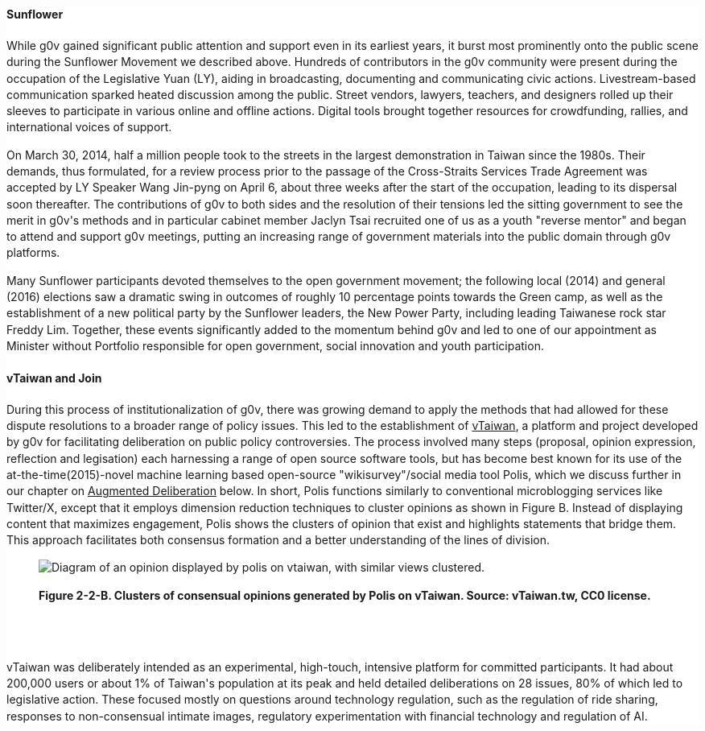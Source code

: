 #### Sunflower

While g0v gained significant public attention and support even in its earliest years, it burst most prominently onto the public scene during the Sunflower Movement we described above.  Hundreds of contributors in the g0v community were present during the occupation of the Legislative Yuan (LY), aiding in broadcasting, documenting and communicating civic actions. Livestream-based communication sparked heated discussion among the public. Street vendors, lawyers, teachers, and designers rolled up their sleeves to participate in various online and offline actions. Digital tools brought together resources for crowdfunding, rallies, and international voices of support.

On March 30, 2014, half a million people took to the streets in the largest demonstration in Taiwan since the 1980s. Their demands, thus formulated, for a review process prior to the passage of the Cross-Straits Services Trade Agreement was accepted by LY Speaker Wang Jin-pyng on April 6, about three weeks after the start of the occupation, leading to its dispersal soon thereafter. The contributions of g0v to both sides and the resolution of their tensions led the sitting government to see the merit in g0v's methods and in particular cabinet member Jaclyn Tsai recruited one of us as a youth "reverse mentor" and began to attend and support g0v meetings, putting an increasing range of government materials into the public domain through g0v platforms.

Many Sunflower participants devoted themselves to the open government movement; the following local (2014) and general (2016) elections saw a dramatic swing in outcomes of roughly 10 percentage points towards the Green camp, as well as the establishment of a new political party by the Sunflower leaders, the New Power Party, including leading Taiwanese rock star Freddy Lim. Together, these events significantly added to the momentum behind g0v and led to one of our appointment as Minister without Portfolio responsible for open government, social innovation and youth participation.

#### vTaiwan and Join

During this process of institutionalization of g0v, there was growing demand to apply the methods that had allowed for these dispute resolutions to a broader range of policy issues.  This led to the establishment of [vTaiwan](https://vtaiwan.tw/intro/), a platform and project developed by g0v for facilitating deliberation on public policy controversies.  The process involved many steps (proposal, opinion expression, reflection and legisation) each harnessing a range of open source software tools, but has become best known for its use of the at-the-time(2015)-novel machine learning based open-source "wikisurvey"/social media tool Polis, which we discuss further in our chapter on [Augmented Deliberation](https://www.plurality.net/v/chapters/5-4/eng/?mode=dark) below.  In short, Polis functions similarly to conventional microblogging services like Twitter/X, except that it employs dimension reduction techniques to cluster opinions as shown in Figure B. Instead of displaying content that maximizes engagement, Polis shows the clusters of opinion that exist and highlights statements that bridge them. This approach facilitates both consensus formation and a better understanding of the lines of division.

<figure>
<img src="https://raw.githubusercontent.com/pluralitybook/plurality/main/figs/vtaiwan-polis-ai.png" width="70%" alt="Diagram of an opinion displayed by polis on vtaiwan, with similar views clustered.">

**<figcaption>Figure 2-2-B. Clusters of consensual opinions generated by Polis on vTaiwan. Source: vTaiwan.tw, CC0 license.</figcaption>**
</figure>
<br></br>

vTaiwan was deliberately intended as an experimental, high-touch, intensive platform for committed participants.  It had about 200,000 users or about 1% of Taiwan's population at its peak and held detailed deliberations on 28 issues, 80% of which led to legislative action.  These focused mostly on questions around technology regulation, such as the regulation of ride sharing, responses to non-consensual intimate images, regulatory experimentation with financial technology and regulation of AI. 
